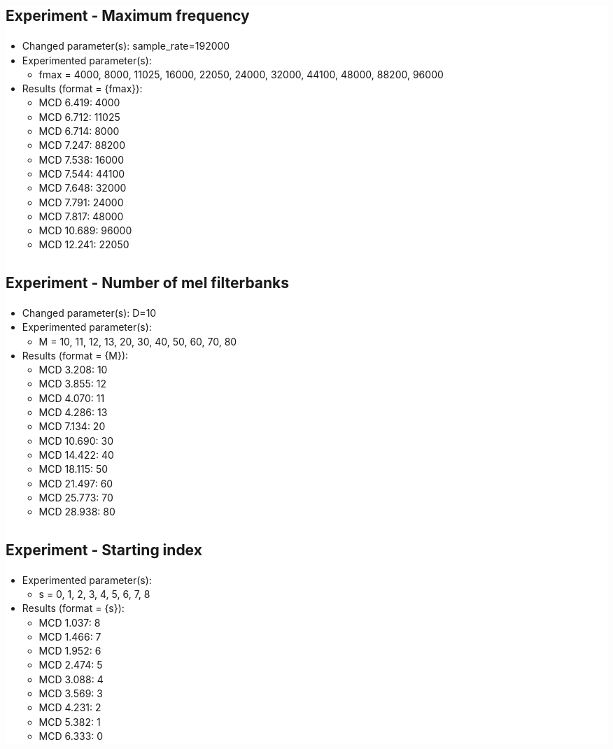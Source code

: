 ## Experiment - Maximum frequency

- Changed parameter(s): sample_rate=192000
- Experimented parameter(s):
  - fmax = 4000, 8000, 11025, 16000, 22050, 24000, 32000, 44100, 48000, 88200, 96000
- Results (format = {fmax}):
  - MCD 6.419: 4000
  - MCD 6.712: 11025
  - MCD 6.714: 8000
  - MCD 7.247: 88200
  - MCD 7.538: 16000
  - MCD 7.544: 44100
  - MCD 7.648: 32000
  - MCD 7.791: 24000
  - MCD 7.817: 48000
  - MCD 10.689: 96000
  - MCD 12.241: 22050

## Experiment - Number of mel filterbanks

- Changed parameter(s): D=10
- Experimented parameter(s):
  - M = 10, 11, 12, 13, 20, 30, 40, 50, 60, 70, 80
- Results (format = {M}):
  - MCD 3.208: 10
  - MCD 3.855: 12
  - MCD 4.070: 11
  - MCD 4.286: 13
  - MCD 7.134: 20
  - MCD 10.690: 30
  - MCD 14.422: 40
  - MCD 18.115: 50
  - MCD 21.497: 60
  - MCD 25.773: 70
  - MCD 28.938: 80

## Experiment - Starting index

- Experimented parameter(s):
  - s = 0, 1, 2, 3, 4, 5, 6, 7, 8
- Results (format = {s}):
  - MCD 1.037: 8
  - MCD 1.466: 7
  - MCD 1.952: 6
  - MCD 2.474: 5
  - MCD 3.088: 4
  - MCD 3.569: 3
  - MCD 4.231: 2
  - MCD 5.382: 1
  - MCD 6.333: 0
